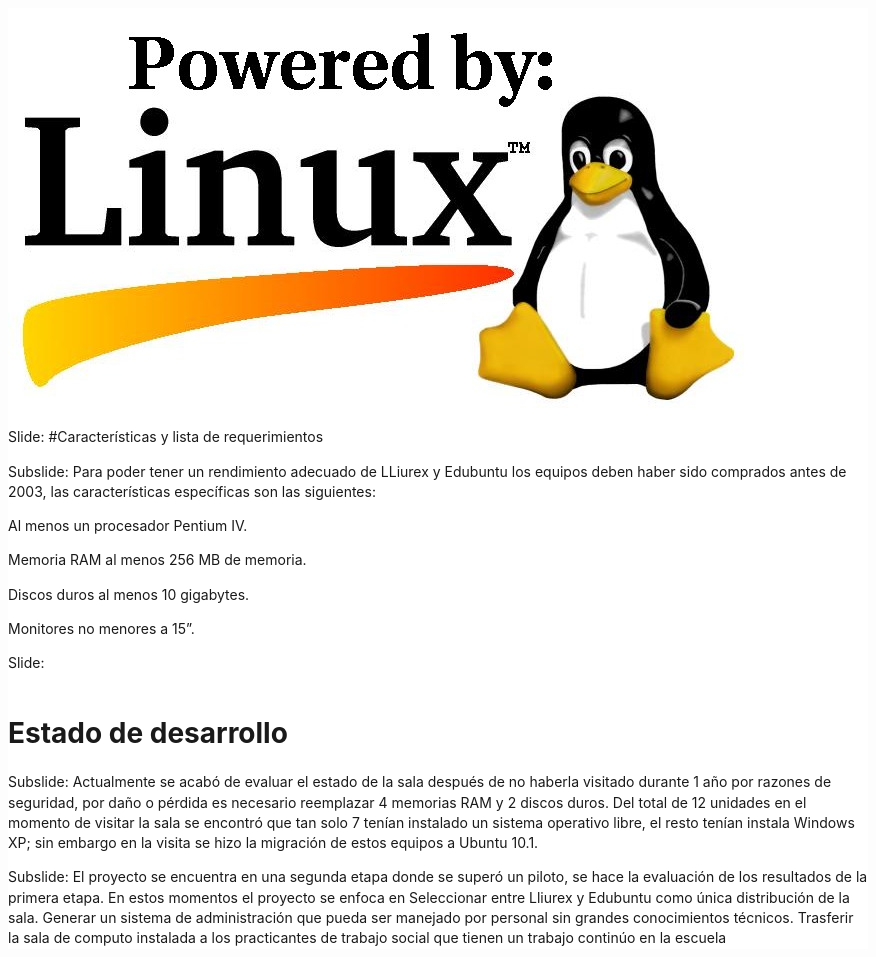 <img height="400" src="fig/powered.jpg">

Slide:
#Características y lista de requerimientos

Subslide:
Para poder tener un rendimiento adecuado de LLiurex y Edubuntu los equipos deben haber sido comprados antes de 2003, las características específicas son las siguientes:

Al menos un procesador Pentium IV.

Memoria RAM al menos 256 MB de memoria.

Discos duros al menos 10 gigabytes.

Monitores no menores a 15”.

Slide:
# Estado de desarrollo

Subslide:
Actualmente se acabó de evaluar el estado de la sala después de no haberla visitado durante 1 año por razones de seguridad, por daño o pérdida es necesario reemplazar 4 memorias RAM y 2 discos duros.
Del total de 12 unidades en el momento de visitar la sala se encontró que tan solo 7 tenían instalado un sistema operativo libre, el resto tenían instala Windows XP; sin embargo en la visita se hizo la migración de estos equipos a Ubuntu 10.1.


Subslide:
El proyecto se encuentra en una segunda etapa donde se superó un piloto, se hace la evaluación de los resultados de la primera etapa.
En estos momentos el proyecto se enfoca en 
Seleccionar entre Lliurex y Edubuntu como única distribución de la sala.
Generar un sistema de administración que pueda ser manejado por personal sin grandes conocimientos técnicos.
Trasferir la sala de computo instalada a los practicantes de trabajo social que tienen un trabajo continúo en la escuela
